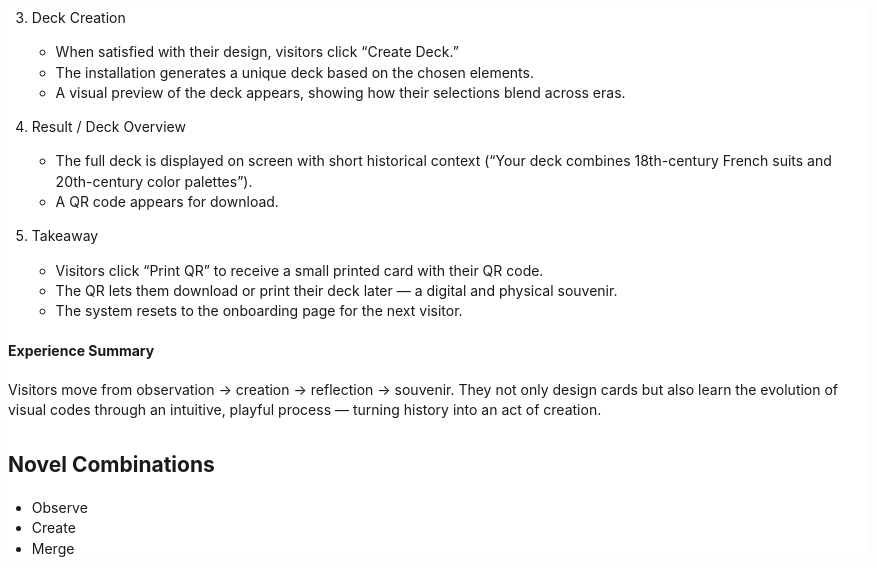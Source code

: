 3. Deck Creation

    - When satisfied with their design, visitors click “Create Deck.”
    - The installation generates a unique deck based on the chosen elements.
    - A visual preview of the deck appears, showing how their selections blend across eras.

4. Result / Deck Overview

   - The full deck is displayed on screen with short historical context (“Your deck combines 18th-century French suits and 20th-century color palettes”).
    - A QR code appears for download.

5. Takeaway

    - Visitors click “Print QR” to receive a small printed card with their QR code.
    - The QR lets them download or print their deck later — a digital and physical souvenir.
    - The system resets to the onboarding page for the next visitor.

#### Experience Summary

Visitors move from observation → creation → reflection → souvenir. They not only design cards but also learn the evolution of visual codes through an intuitive, playful process — turning history into an act of creation.

## Novel Combinations

- Observe
- Create
- Merge